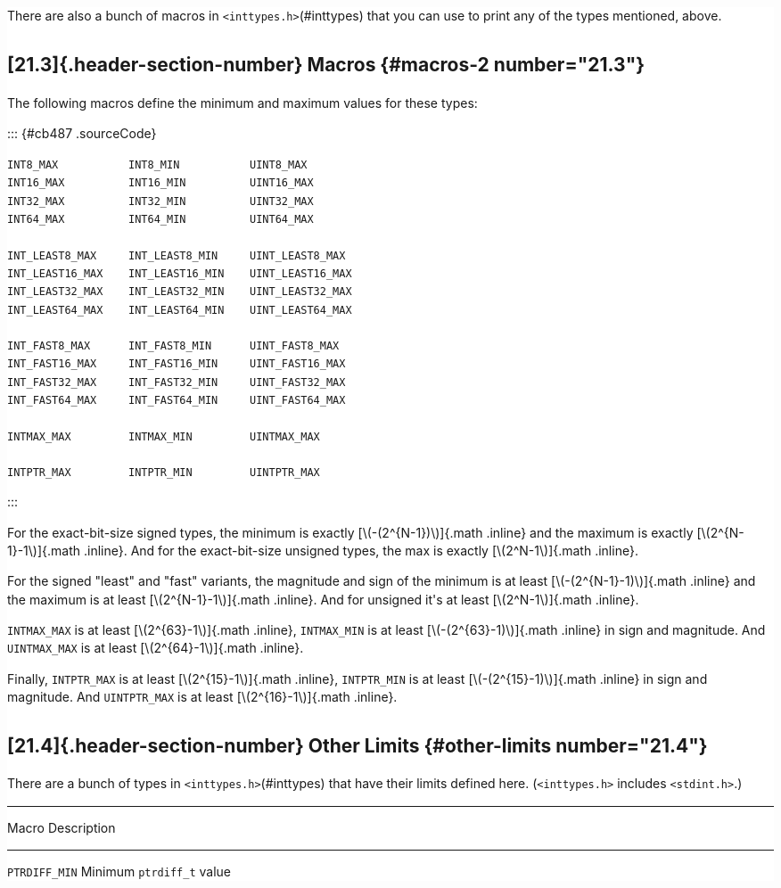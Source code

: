 There are also a bunch of macros in `<inttypes.h>`(#inttypes) that you can use to print any of the types mentioned, above.

## [21.3]{.header-section-number} Macros {#macros-2 number="21.3"}

The following macros define the minimum and maximum values for these types:

::: {#cb487 .sourceCode}
``` {.sourceCode .c}
INT8_MAX           INT8_MIN           UINT8_MAX
INT16_MAX          INT16_MIN          UINT16_MAX
INT32_MAX          INT32_MIN          UINT32_MAX
INT64_MAX          INT64_MIN          UINT64_MAX

INT_LEAST8_MAX     INT_LEAST8_MIN     UINT_LEAST8_MAX
INT_LEAST16_MAX    INT_LEAST16_MIN    UINT_LEAST16_MAX
INT_LEAST32_MAX    INT_LEAST32_MIN    UINT_LEAST32_MAX
INT_LEAST64_MAX    INT_LEAST64_MIN    UINT_LEAST64_MAX

INT_FAST8_MAX      INT_FAST8_MIN      UINT_FAST8_MAX
INT_FAST16_MAX     INT_FAST16_MIN     UINT_FAST16_MAX
INT_FAST32_MAX     INT_FAST32_MIN     UINT_FAST32_MAX
INT_FAST64_MAX     INT_FAST64_MIN     UINT_FAST64_MAX

INTMAX_MAX         INTMAX_MIN         UINTMAX_MAX

INTPTR_MAX         INTPTR_MIN         UINTPTR_MAX
```
:::

For the exact-bit-size signed types, the minimum is exactly [\\(-(2\^{N-1})\\)]{.math .inline} and the maximum is exactly [\\(2\^{N-1}-1\\)]{.math .inline}. And for the exact-bit-size unsigned types, the max is exactly [\\(2\^N-1\\)]{.math .inline}.

For the signed "least" and "fast" variants, the magnitude and sign of the minimum is at least [\\(-(2\^{N-1}-1)\\)]{.math .inline} and the maximum is at least [\\(2\^{N-1}-1\\)]{.math .inline}. And for unsigned it's at least [\\(2\^N-1\\)]{.math .inline}.

`INTMAX_MAX` is at least [\\(2\^{63}-1\\)]{.math .inline}, `INTMAX_MIN` is at least [\\(-(2\^{63}-1)\\)]{.math .inline} in sign and magnitude. And `UINTMAX_MAX` is at least [\\(2\^{64}-1\\)]{.math .inline}.

Finally, `INTPTR_MAX` is at least [\\(2\^{15}-1\\)]{.math .inline}, `INTPTR_MIN` is at least [\\(-(2\^{15}-1)\\)]{.math .inline} in sign and magnitude. And `UINTPTR_MAX` is at least [\\(2\^{16}-1\\)]{.math .inline}.

## [21.4]{.header-section-number} Other Limits {#other-limits number="21.4"}

There are a bunch of types in `<inttypes.h>`(#inttypes) that have their limits defined here. (`<inttypes.h>` includes `<stdint.h>`.)

  -----------------------------------------------------------------------
  Macro                               Description
  ----------------------------------- -----------------------------------
  `PTRDIFF_MIN`                       Minimum `ptrdiff_t` value
